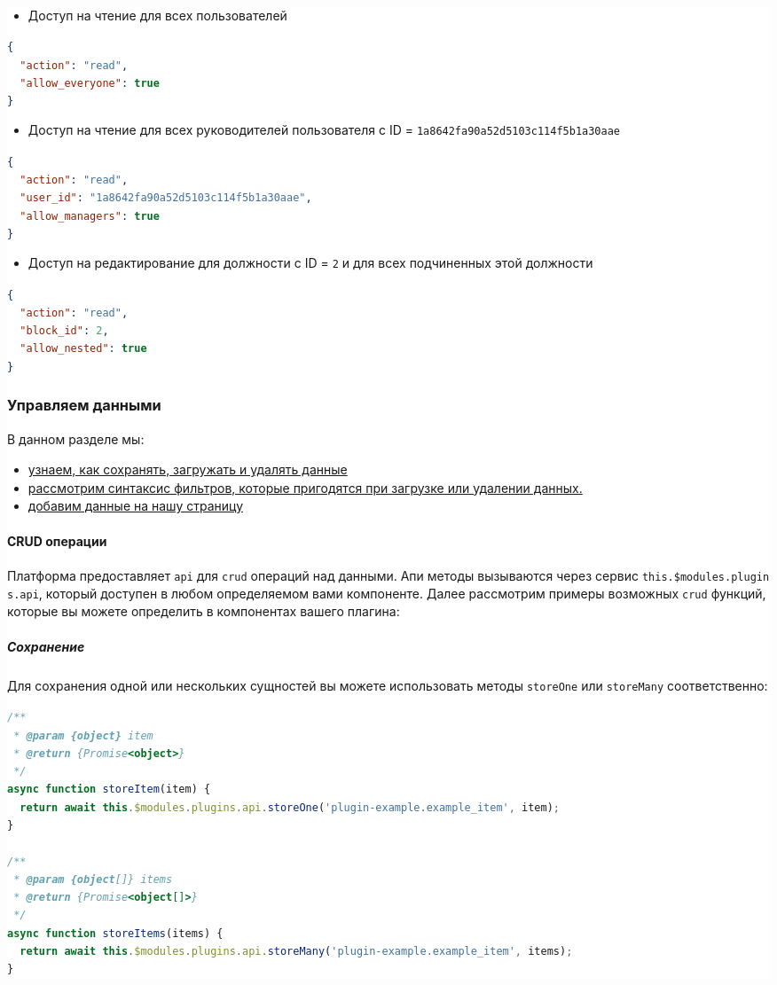* Доступ на чтение для всех пользователей

```json
{
  "action": "read",
  "allow_everyone": true
}
```

* Доступ на чтение для всех руководителей пользователя с ID = `1a8642fa90a52d5103c114f5b1a30aae`

```json
{
  "action": "read",
  "user_id": "1a8642fa90a52d5103c114f5b1a30aae",
  "allow_managers": true
}
```

* Доступ на редактирование для должности с ID = `2` и для всех подчиненных этой должности

```json
{
  "action": "read",
  "block_id": 2,
  "allow_nested": true
}
```

### Управляем данными

В данном разделе мы:

* [узнаем, как сохранять, загружать и удалять данные](#CRUD-операции)
* [рассмотрим синтаксис фильтров, которые пригодятся при загрузке или удалении данных.](#Фильтры)
* [добавим данные на нашу страницу](#Добавляем-данные-на-страницу-приложения)

#### CRUD операции

Платформа предоставляет `api` для `crud` операций над данными.
Апи методы вызываются через сервис `this.$modules.plugins.api`, который доступен в любом определяемом вами компоненте.
Далее рассмотрим примеры возможных `crud` функций, которые вы можете определить в компонентах вашего плагина:

##### Сохранение

Для сохранения одной или нескольких сущностей вы можете использовать методы `storeOne` или `storeMany` соответственно:

```js
/**
 * @param {object} item
 * @return {Promise<object>}
 */
async function storeItem(item) {
  return await this.$modules.plugins.api.storeOne('plugin-example.example_item', item);
}

/**
 * @param {object[]} items
 * @return {Promise<object[]>}
 */
async function storeItems(items) {
  return await this.$modules.plugins.api.storeMany('plugin-example.example_item', items);
}
```

